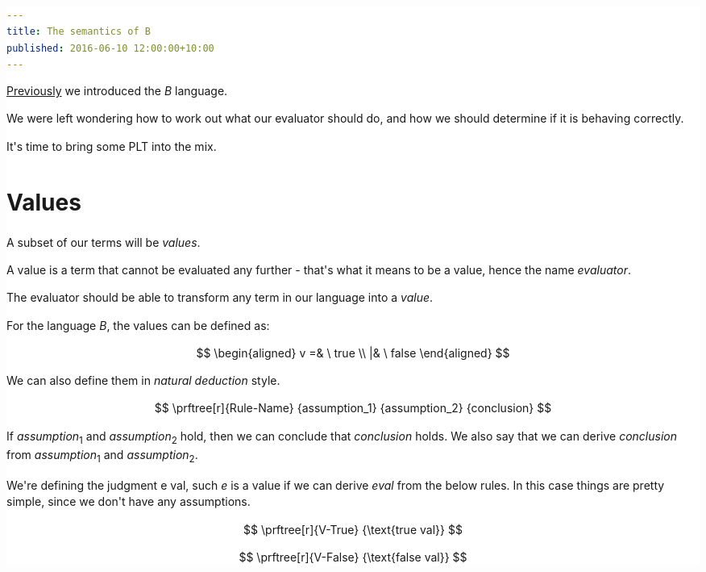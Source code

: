 ```yaml
---
title: The semantics of B
published: 2016-06-10 12:00:00+10:00
---
```


[Previously](../b.html) we introduced the *B* language.

We were left wondering how to work out what our evaluator should do, and how we should determine if it is behaving correctly.

It's time to bring some PLT into the mix.

# Values

A subset of our terms will be _values_.

A value is a term that cannot be evaluated any further - that's what it means to be a value, hence the name _evaluator_.

The evaluator should be able to transform any term in our language into a _value_.

For the language *B*, the values can be defined as:

$$
\begin{aligned}
v =& \ true \\
  |& \ false
\end{aligned}
$$

We can also define them in _natural deduction_ style.

$$
\prftree[r]{Rule-Name}
{assumption_1}
{assumption_2}
{conclusion}
$$

If $assumption_1$ and $assumption_2$ hold, then we can conclude that $conclusion$ holds.
We also say that we can derive $conclusion$ from $assumption_1$ and $assumption_2$.

We're defining the judgment $\text{e val}$, such $e$ is a value if we can derive $e val$ from the below rules.
In this case things are pretty simple, since we don't have any assumptions.

$$
\prftree[r]{V-True}
{\text{true val}}
$$

$$
\prftree[r]{V-False}
{\text{false val}}
$$
